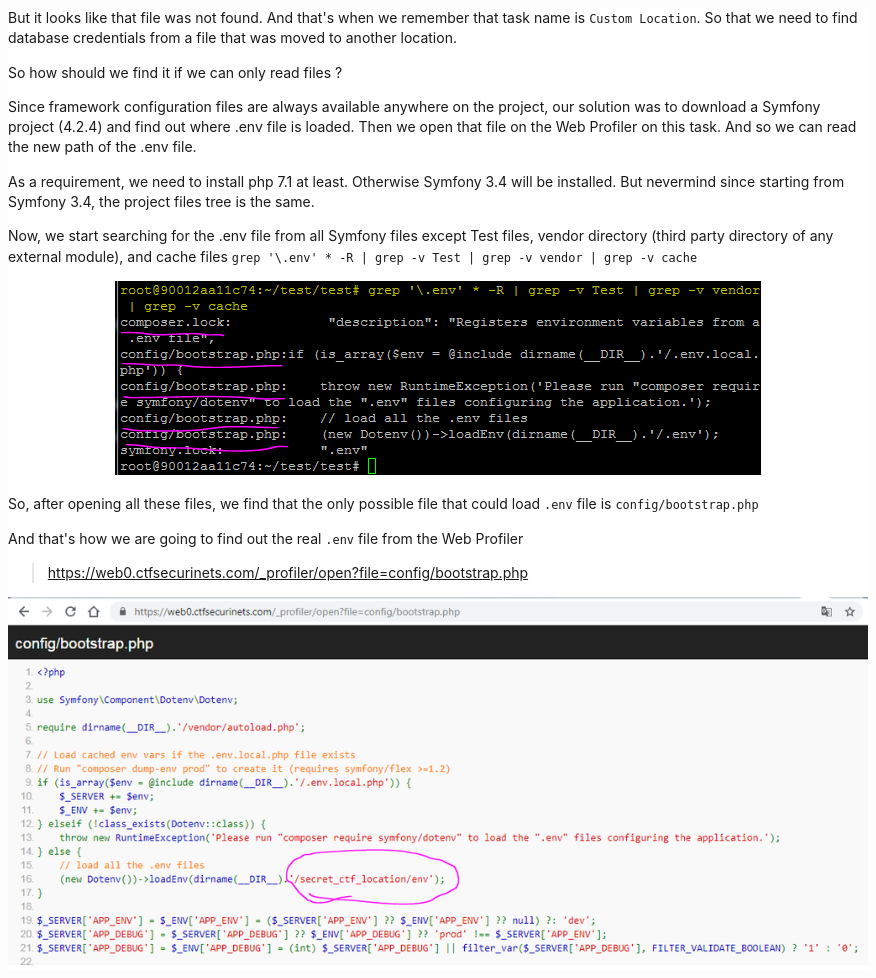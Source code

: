 But it looks like that file was not found. And that's when we remember that task name is `Custom Location`. So that we need to find database credentials from a file that was moved to another location.

So how should we find it if we can only read files ?

Since framework configuration files are always available anywhere on the project, our solution was to download a Symfony project (4.2.4) and find out where .env file is loaded. Then we open that file on the Web Profiler on this task. And so we can read the new path of the .env file.

As a requirement, we need to install php 7.1 at least. Otherwise Symfony 3.4 will be installed. But nevermind since starting from Symfony 3.4, the project files tree is the same.

Now, we start searching for the .env file from all Symfony files except Test files, vendor directory (third party directory of any external module), and cache files `grep '\.env' * -R | grep -v Test | grep -v vendor | grep -v cache`

<p align="center">
<img src="resources/web-964-custom_location/14.PNG"/>
</p>

So, after opening all these files, we find that the only possible file that could load `.env` file is `config/bootstrap.php`

And that's how we are going to find out the real `.env` file from the Web Profiler

>https://web0.ctfsecurinets.com/_profiler/open?file=config/bootstrap.php

<p align="center">
<img src="resources/web-964-custom_location/15.PNG"/>
</p>
